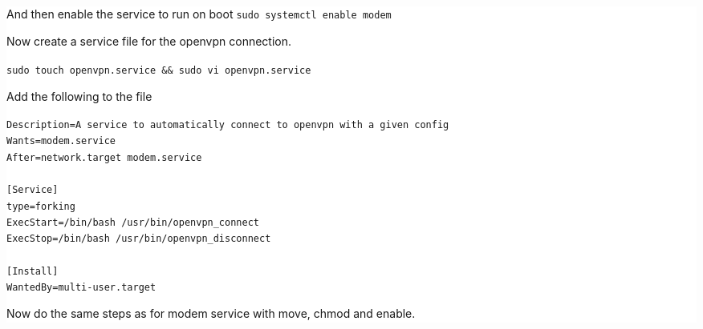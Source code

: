 And then enable the service to run on boot
`sudo systemctl enable modem`

Now create a service file for the openvpn connection.

`sudo touch openvpn.service && sudo vi openvpn.service`

Add the following to the file

```[Unit]
Description=A service to automatically connect to openvpn with a given config
Wants=modem.service
After=network.target modem.service

[Service]
type=forking
ExecStart=/bin/bash /usr/bin/openvpn_connect
ExecStop=/bin/bash /usr/bin/openvpn_disconnect

[Install]
WantedBy=multi-user.target
```

Now do the same steps as for modem service with move, chmod and enable.
